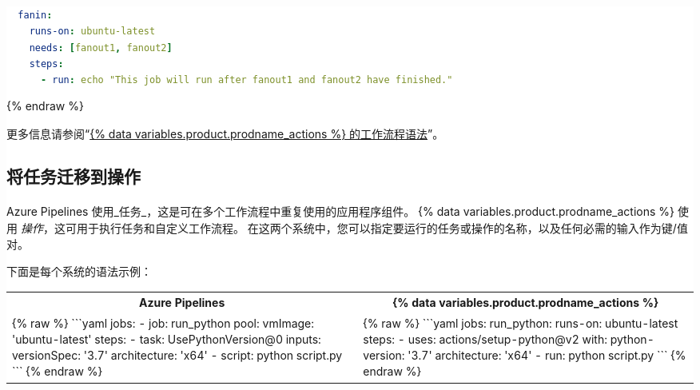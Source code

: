 ```yaml
  fanin:
    runs-on: ubuntu-latest
    needs: [fanout1, fanout2]
    steps:
      - run: echo "This job will run after fanout1 and fanout2 have finished."
```
{% endraw %}
</td>
</tr>
</table>

更多信息请参阅“[{% data variables.product.prodname_actions %} 的工作流程语法](/actions/reference/workflow-syntax-for-github-actions#jobsjob_idneeds)”。

## 将任务迁移到操作

Azure Pipelines 使用_任务_，这是可在多个工作流程中重复使用的应用程序组件。 {% data variables.product.prodname_actions %} 使用 _操作_，这可用于执行任务和自定义工作流程。 在这两个系统中，您可以指定要运行的任务或操作的名称，以及任何必需的输入作为键/值对。

下面是每个系统的语法示例：

<table>
<tr>
<th>
Azure Pipelines
</th>
<th>
{% data variables.product.prodname_actions %}
</th>
</tr>
<tr>
<td class="d-table-cell v-align-top">
{% raw %}
```yaml
jobs:
  - job: run_python
    pool:
      vmImage: 'ubuntu-latest'
    steps:
      - task: UsePythonVersion@0
        inputs:
          versionSpec: '3.7'
          architecture: 'x64'
      - script: python script.py
```
{% endraw %}
</td>
<td class="d-table-cell v-align-top">
{% raw %}
```yaml
jobs:
  run_python:
    runs-on: ubuntu-latest
    steps:
      - uses: actions/setup-python@v2
        with:
          python-version: '3.7'
          architecture: 'x64'
      - run: python script.py
```
{% endraw %}
</td>
</tr>
</table>
